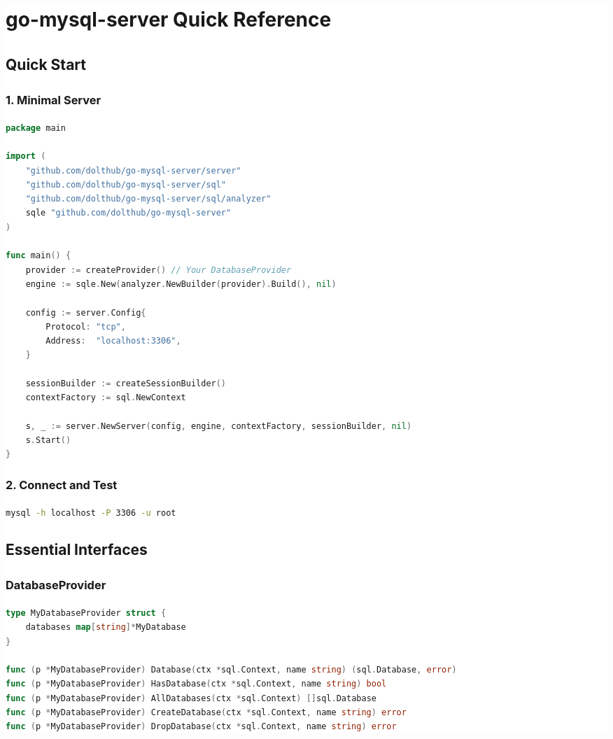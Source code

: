# go-mysql-server Quick Reference

## Quick Start

### 1. Minimal Server
```go
package main

import (
    "github.com/dolthub/go-mysql-server/server"
    "github.com/dolthub/go-mysql-server/sql"
    "github.com/dolthub/go-mysql-server/sql/analyzer"
    sqle "github.com/dolthub/go-mysql-server"
)

func main() {
    provider := createProvider() // Your DatabaseProvider
    engine := sqle.New(analyzer.NewBuilder(provider).Build(), nil)
    
    config := server.Config{
        Protocol: "tcp",
        Address:  "localhost:3306",
    }
    
    sessionBuilder := createSessionBuilder()
    contextFactory := sql.NewContext
    
    s, _ := server.NewServer(config, engine, contextFactory, sessionBuilder, nil)
    s.Start()
}
```

### 2. Connect and Test
```bash
mysql -h localhost -P 3306 -u root
```

## Essential Interfaces

### DatabaseProvider
```go
type MyDatabaseProvider struct {
    databases map[string]*MyDatabase
}

func (p *MyDatabaseProvider) Database(ctx *sql.Context, name string) (sql.Database, error)
func (p *MyDatabaseProvider) HasDatabase(ctx *sql.Context, name string) bool
func (p *MyDatabaseProvider) AllDatabases(ctx *sql.Context) []sql.Database
func (p *MyDatabaseProvider) CreateDatabase(ctx *sql.Context, name string) error
func (p *MyDatabaseProvider) DropDatabase(ctx *sql.Context, name string) error
```
